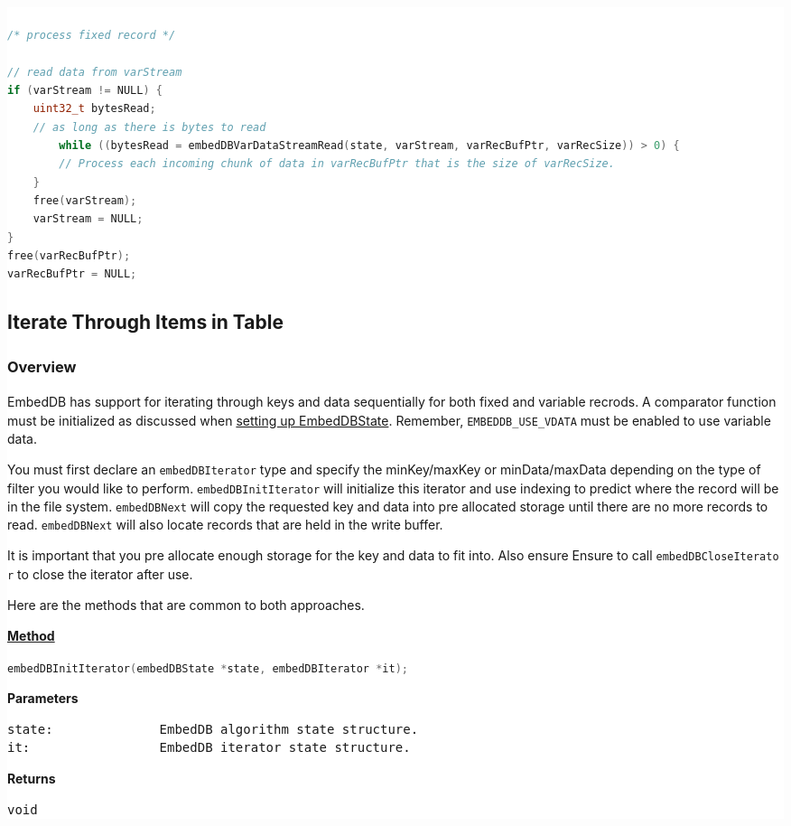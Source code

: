 ```c

/* process fixed record */ 

// read data from varStream 
if (varStream != NULL) {
	uint32_t bytesRead;
	// as long as there is bytes to read
        while ((bytesRead = embedDBVarDataStreamRead(state, varStream, varRecBufPtr, varRecSize)) > 0) {
		// Process each incoming chunk of data in varRecBufPtr that is the size of varRecSize.
	}
	free(varStream);
	varStream = NULL;
}
free(varRecBufPtr);
varRecBufPtr = NULL;
```

## Iterate Through Items in Table

### Overview

EmbedDB has support for iterating through keys and data sequentially for both fixed and variable recrods. A comparator function must be initialized as discussed when [setting up EmbedDBState](#comparator-functions). Remember, `EMBEDDB_USE_VDATA` must be enabled to use variable data. 

You must first declare an `embedDBIterator` type and specify the minKey/maxKey or minData/maxData depending on the type of filter you would like to perform. `embedDBInitIterator` will initialize this iterator and use indexing to predict where the record will be in the file system. `embedDBNext` will copy the requested key and data into pre allocated storage until there are no more records to read. `embedDBNext` will also locate records that are held in the write buffer.

It is important that you pre allocate enough storage for the key and data to fit into. Also ensure Ensure to call `embedDBCloseIterator` to close the iterator after use. 


Here are the methods that are common to both approaches. 

<ins>**Method**</ins> 
```c
embedDBInitIterator(embedDBState *state, embedDBIterator *it);
```

**Parameters**
<pre>
state:				EmbedDB algorithm state structure.
it: 				EmbedDB iterator state structure.
</pre>

**Returns**
<pre>
void
</pre>
